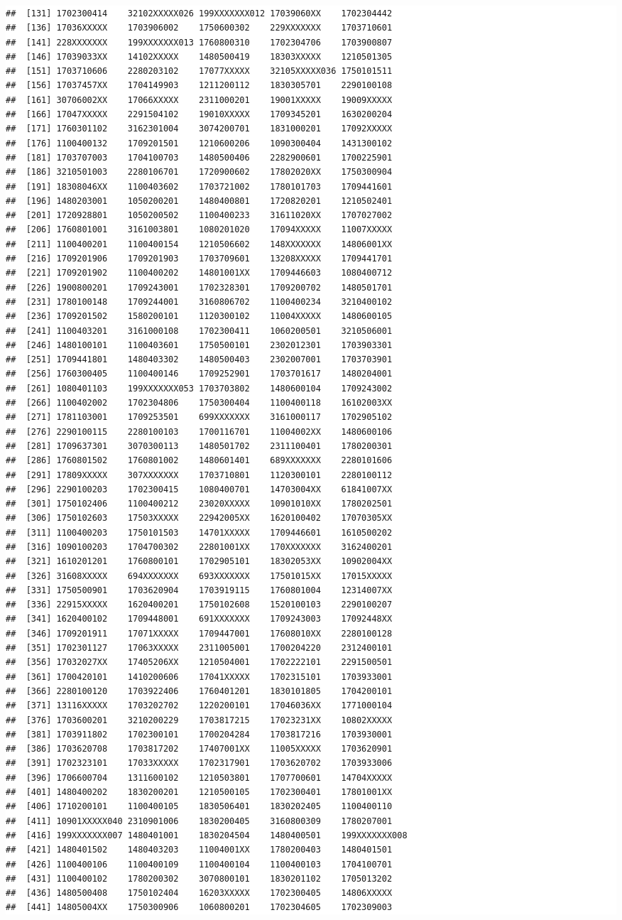 ```
##  [131] 1702300414    32102XXXXX026 199XXXXXXX012 17039060XX    1702304442   
##  [136] 17036XXXXX    1703906002    1750600302    229XXXXXXX    1703710601   
##  [141] 228XXXXXXX    199XXXXXXX013 1760800310    1702304706    1703900807   
##  [146] 17039033XX    14102XXXXX    1480500419    18303XXXXX    1210501305   
##  [151] 1703710606    2280203102    17077XXXXX    32105XXXXX036 1750101511   
##  [156] 17037457XX    1704149903    1211200112    1830305701    2290100108   
##  [161] 30706002XX    17066XXXXX    2311000201    19001XXXXX    19009XXXXX   
##  [166] 17047XXXXX    2291504102    19010XXXXX    1709345201    1630200204   
##  [171] 1760301102    3162301004    3074200701    1831000201    17092XXXXX   
##  [176] 1100400132    1709201501    1210600206    1090300404    1431300102   
##  [181] 1703707003    1704100703    1480500406    2282900601    1700225901   
##  [186] 3210501003    2280106701    1720900602    17802020XX    1750300904   
##  [191] 18308046XX    1100403602    1703721002    1780101703    1709441601   
##  [196] 1480203001    1050200201    1480400801    1720820201    1210502401   
##  [201] 1720928801    1050200502    1100400233    31611020XX    1707027002   
##  [206] 1760801001    3161003801    1080201020    17094XXXXX    11007XXXXX   
##  [211] 1100400201    1100400154    1210506602    148XXXXXXX    14806001XX   
##  [216] 1709201906    1709201903    1703709601    13208XXXXX    1709441701   
##  [221] 1709201902    1100400202    14801001XX    1709446603    1080400712   
##  [226] 1900800201    1709243001    1702328301    1709200702    1480501701   
##  [231] 1780100148    1709244001    3160806702    1100400234    3210400102   
##  [236] 1709201502    1580200101    1120300102    11004XXXXX    1480600105   
##  [241] 1100403201    3161000108    1702300411    1060200501    3210506001   
##  [246] 1480100101    1100403601    1750500101    2302012301    1703903301   
##  [251] 1709441801    1480403302    1480500403    2302007001    1703703901   
##  [256] 1760300405    1100400146    1709252901    1703701617    1480204001   
##  [261] 1080401103    199XXXXXXX053 1703703802    1480600104    1709243002   
##  [266] 1100402002    1702304806    1750300404    1100400118    16102003XX   
##  [271] 1781103001    1709253501    699XXXXXXX    3161000117    1702905102   
##  [276] 2290100115    2280100103    1700116701    11004002XX    1480600106   
##  [281] 1709637301    3070300113    1480501702    2311100401    1780200301   
##  [286] 1760801502    1760801002    1480601401    689XXXXXXX    2280101606   
##  [291] 17809XXXXX    307XXXXXXX    1703710801    1120300101    2280100112   
##  [296] 2290100203    1702300415    1080400701    14703004XX    61841007XX   
##  [301] 1750102406    1100400212    23020XXXXX    10901010XX    1780202501   
##  [306] 1750102603    17503XXXXX    22942005XX    1620100402    17070305XX   
##  [311] 1100400203    1750101503    14701XXXXX    1709446601    1610500202   
##  [316] 1090100203    1704700302    22801001XX    170XXXXXXX    3162400201   
##  [321] 1610201201    1760800101    1702905101    18302053XX    10902004XX   
##  [326] 31608XXXXX    694XXXXXXX    693XXXXXXX    17501015XX    17015XXXXX   
##  [331] 1750500901    1703620904    1703919115    1760801004    12314007XX   
##  [336] 22915XXXXX    1620400201    1750102608    1520100103    2290100207   
##  [341] 1620400102    1709448001    691XXXXXXX    1709243003    17092448XX   
##  [346] 1709201911    17071XXXXX    1709447001    17608010XX    2280100128   
##  [351] 1702301127    17063XXXXX    2311005001    1700204220    2312400101   
##  [356] 17032027XX    17405206XX    1210504001    1702222101    2291500501   
##  [361] 1700420101    1410200606    17041XXXXX    1702315101    1703933001   
##  [366] 2280100120    1703922406    1760401201    1830101805    1704200101   
##  [371] 13116XXXXX    1703202702    1220200101    17046036XX    1771000104   
##  [376] 1703600201    3210200229    1703817215    17023231XX    10802XXXXX   
##  [381] 1703911802    1702300101    1700204284    1703817216    1703930001   
##  [386] 1703620708    1703817202    17407001XX    11005XXXXX    1703620901   
##  [391] 1702323101    17033XXXXX    1702317901    1703620702    1703933006   
##  [396] 1706600704    1311600102    1210503801    1707700601    14704XXXXX   
##  [401] 1480400202    1830200201    1210500105    1702300401    17801001XX   
##  [406] 1710200101    1100400105    1830506401    1830202405    1100400110   
##  [411] 10901XXXXX040 2310901006    1830200405    3160800309    1780207001   
##  [416] 199XXXXXXX007 1480401001    1830204504    1480400501    199XXXXXXX008
##  [421] 1480401502    1480403203    11004001XX    1780200403    1480401501   
##  [426] 1100400106    1100400109    1100400104    1100400103    1704100701   
##  [431] 1100400102    1780200302    3070800101    1830201102    1705013202   
##  [436] 1480500408    1750102404    16203XXXXX    1702300405    14806XXXXX   
##  [441] 14805004XX    1750300906    1060800201    1702304605    1702309003   
```